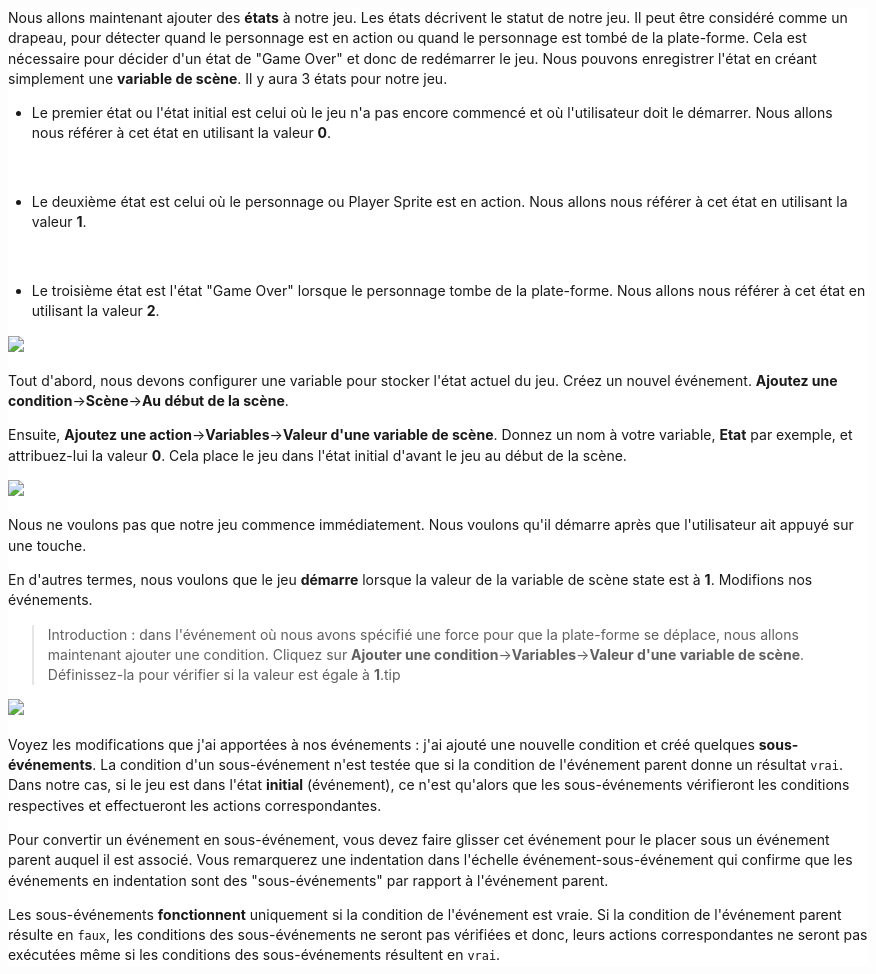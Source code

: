 Nous allons maintenant ajouter des **états** à notre jeu. Les états décrivent le statut de notre jeu. Il peut être considéré comme un drapeau, pour détecter quand le personnage est en action ou quand le personnage est tombé de la plate-forme. Cela est nécessaire pour décider d'un état de "Game Over" et donc de redémarrer le jeu. Nous pouvons enregistrer l'état en créant simplement une **variable de scène**. Il y aura 3 états pour notre jeu.

- Le premier état ou l'état initial est celui où le jeu n'a pas encore commencé et où l'utilisateur doit le démarrer. Nous allons nous référer à cet état en utilisant la valeur **0**.

&nbsp;

- Le deuxième état est celui où le personnage ou Player Sprite est en action. Nous allons nous référer à cet état en utilisant la valeur **1**.

&nbsp;

- Le troisième état est l'état "Game Over" lorsque le personnage tombe de la plate-forme. Nous allons nous référer à cet état en utilisant la valeur **2**.

![](/gdevelop5/tutorials/0endlessrunner_flow.jpg)

Tout d'abord, nous devons configurer une variable pour stocker l'état actuel du jeu. Créez un nouvel événement. **Ajoutez une condition**-\>**Scène**-\>**Au début de la scène**.

Ensuite, **Ajoutez une action**-\>**Variables**-\>**Valeur d'une variable de scène**. Donnez un nom à votre variable, **Etat** par exemple, et attribuez-lui la valeur **0**. Cela place le jeu dans l'état initial d'avant le jeu au début de la scène.

![](/gdevelop5/tutorials/screenshot_20190621003505.png)

Nous ne voulons pas que notre jeu commence immédiatement. Nous voulons qu'il démarre après que l'utilisateur ait appuyé sur une touche.

En d'autres termes, nous voulons que le jeu **démarre** lorsque la valeur de la variable de scène state est à **1**. Modifions nos événements.

> Introduction : dans l'événement où nous avons spécifié une force pour que la plate-forme se déplace, nous allons maintenant ajouter une condition. Cliquez sur **Ajouter une condition**-\>**Variables**-\>**Valeur d'une variable de scène**. Définissez-la pour vérifier si la valeur est égale à **1**.tip

![](/gdevelop5/tutorials/screenshot_20190621000230.png)

Voyez les modifications que j'ai apportées à nos événements : j'ai ajouté une nouvelle condition et créé quelques **sous-événements**. La condition d'un sous-événement n'est testée que si la condition de l'événement parent donne un résultat `vrai`. Dans notre cas, si le jeu est dans l'état **initial** (événement), ce n'est qu'alors que les sous-événements vérifieront les conditions respectives et effectueront les actions correspondantes.

Pour convertir un événement en sous-événement, vous devez faire glisser cet événement pour le placer sous un événement parent auquel il est associé. Vous remarquerez une indentation dans l'échelle événement-sous-événement qui confirme que les événements en indentation sont des "sous-événements" par rapport à l'événement parent.

Les sous-événements **fonctionnent** uniquement si la condition de l'événement est vraie. Si la condition de l'événement parent résulte en `faux`, les conditions des sous-événements ne seront pas vérifiées et donc, leurs actions correspondantes ne seront pas exécutées même si les conditions des sous-événements résultent en `vrai`.
